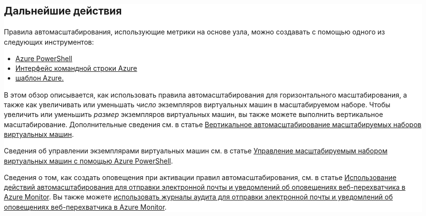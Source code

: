 
## <a name="next-steps"></a>Дальнейшие действия
Правила автомасштабирования, использующие метрики на основе узла, можно создавать с помощью одного из следующих инструментов:

- [Azure PowerShell](tutorial-autoscale-powershell.md)
- [Интерфейс командной строки Azure](tutorial-autoscale-cli.md)
- [шаблон Azure.](tutorial-autoscale-template.md)

В этом обзор описывается, как использовать правила автомасштабирования для горизонтального масштабирования, а также как увеличивать или уменьшать *число* экземпляров виртуальных машин в масштабируемом наборе. Чтобы увеличить или уменьшить *размер* экземпляров виртуальных машин, вы также можете выполнить вертикальное масштабирование. Дополнительные сведения см. в статье [Вертикальное автомасштабирование масштабируемых наборов виртуальных машин](virtual-machine-scale-sets-vertical-scale-reprovision.md).

Сведения об управлении экземплярами виртуальных машин см. в статье [Управление масштабируемым набором виртуальных машин с помощью Azure PowerShell](virtual-machine-scale-sets-windows-manage.md).

Сведения о том, как создать оповещения при активации правил автомасштабирования, см. в статье [Использование действий автомасштабирования для отправки электронной почты и уведомлений об оповещениях веб-перехватчика в Azure Monitor](../azure-monitor/platform/autoscale-webhook-email.md). Вы также можете [использовать журналы аудита для отправки электронной почты и уведомлений об оповещениях веб-перехватчика в Azure Monitor](../monitoring-and-diagnostics/insights-auditlog-to-webhook-email.md).
